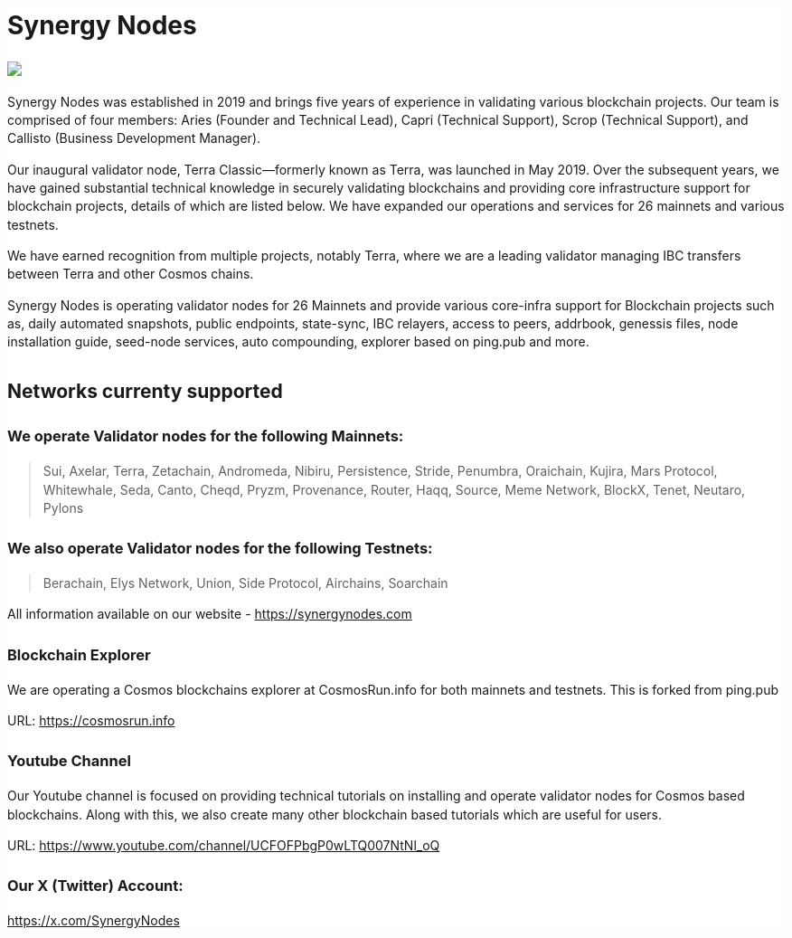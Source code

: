# Synergy Nodes
<img src="https://raw.githubusercontent.com/SynergyNodes/SynergyNodes_Logo/main/Synergy_Nodes.png" style="width: 50%; fill: white" />

Synergy Nodes was established in 2019 and brings five years of experience in validating various blockchain projects. Our team is comprised of four members: Aries (Founder and Technical Lead), Capri (Technical Support), Scrop (Technical Support), and Callisto (Business Development Manager).

Our inaugural validator node, Terra Classic—formerly known as Terra, was launched in May 2019. Over the subsequent years, we have gained substantial technical knowledge in securely validating blockchains and providing core infrastructure support for blockchain projects, details of which are listed below. We have expanded our operations and services for 26 mainnets and various testnets.

We have earned recognition from multiple projects, notably Terra, where we are a leading validator managing IBC transfers between Terra and other Cosmos chains.

Synergy Nodes is operating validator nodes for 26 Mainnets and provide various core-infra support for Blockchain projects such as, daily automated snapshots, public endpoints, state-sync, IBC relayers, access to peers, addrbook, genessis files, node installation guide, seed-node services, auto compounding, explorer based on ping.pub and more.

## Networks currenty supported

### We operate Validator nodes for the following Mainnets:

> Sui, Axelar, Terra, Zetachain, Andromeda, Nibiru, Persistence, Stride, Penumbra, Oraichain, Kujira, Mars Protocol, Whitewhale, Seda, Canto, Cheqd, Pryzm, Provenance, Router, Haqq, Source, Meme Network, BlockX, Tenet, Neutaro, Pylons

### We also operate Validator nodes for the following Testnets:

> Berachain, Elys Network, Union, Side Protocol, Airchains, Soarchain

All information available on our website - https://synergynodes.com

### Blockchain Explorer 

We are operating a Cosmos blockchains explorer at CosmosRun.info for both mainnets and testnets. This is forked from ping.pub

URL: https://cosmosrun.info

### Youtube Channel

Our Youtube channel is focused on providing technical tutorials on installing and operate validator nodes for Cosmos based blockchains. Along with this, we also create many other blockchain based tutorials which are useful for users.

URL: https://www.youtube.com/channel/UCFOFPbgP0wLTQ007NtNl_oQ

### Our X (Twitter) Account:
https://x.com/SynergyNodes
